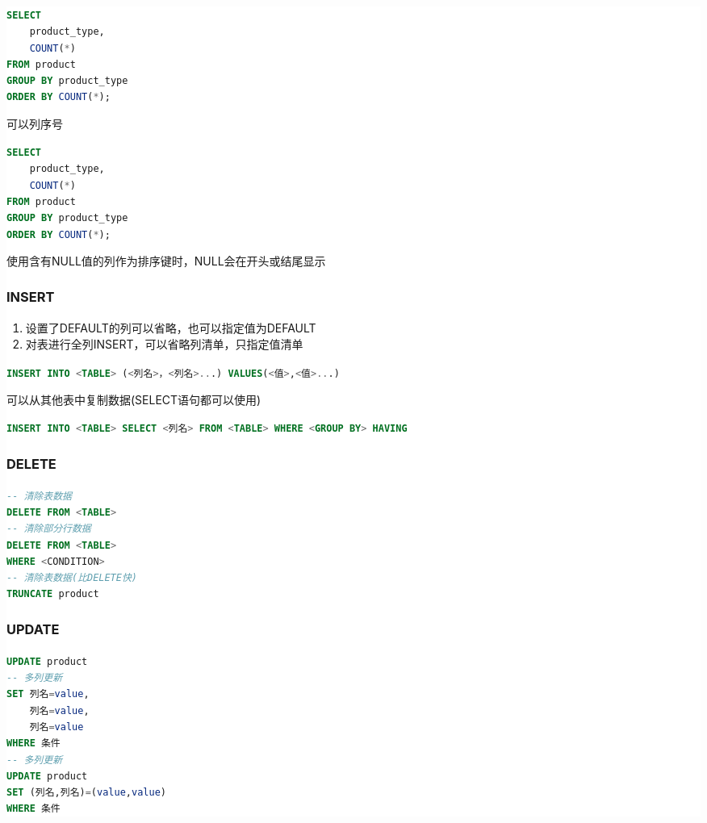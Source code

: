 ```sql
SELECT
    product_type,
    COUNT(*)
FROM product
GROUP BY product_type
ORDER BY COUNT(*);

```
可以列序号
```sql
SELECT
    product_type,
    COUNT(*)
FROM product
GROUP BY product_type
ORDER BY COUNT(*);

```
使用含有NULL值的列作为排序键时，NULL会在开头或结尾显示

### INSERT
1. 设置了DEFAULT的列可以省略，也可以指定值为DEFAULT
2. 对表进行全列INSERT，可以省略列清单，只指定值清单
```sql
INSERT INTO <TABLE> (<列名>，<列名>...) VALUES(<值>,<值>...)
```
可以从其他表中复制数据(SELECT语句都可以使用)
```sql
INSERT INTO <TABLE> SELECT <列名> FROM <TABLE> WHERE <GROUP BY> HAVING
```

### DELETE
```sql
-- 清除表数据
DELETE FROM <TABLE>
-- 清除部分行数据
DELETE FROM <TABLE>
WHERE <CONDITION>
-- 清除表数据(比DELETE快)
TRUNCATE product
```
### UPDATE
```sql
UPDATE product
-- 多列更新
SET 列名=value,
    列名=value,
    列名=value
WHERE 条件
-- 多列更新
UPDATE product
SET (列名,列名)=(value,value)
WHERE 条件
```